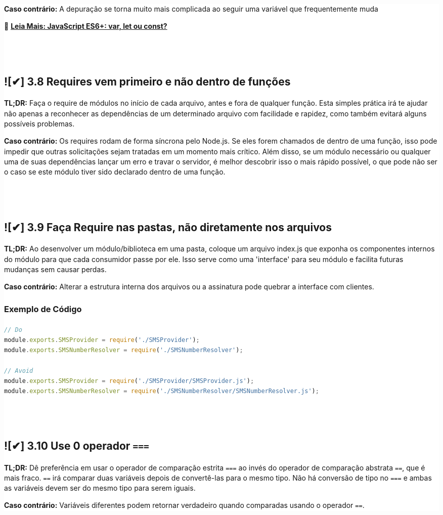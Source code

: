 **Caso contrário:** A depuração se torna muito mais complicada ao seguir uma variável que frequentemente muda

🔗 [**Leia Mais: JavaScript ES6+: var, let ou const?** ](https://medium.com/javascript-scene/javascript-es6-var-let-or-const-ba58b8dcde75)

<br/><br/>

## ![✔] 3.8 Requires vem primeiro e não dentro de funções

**TL;DR:** Faça o require de módulos no início de cada arquivo, antes e fora de qualquer função. Esta simples prática irá te ajudar não apenas a reconhecer as dependências de um determinado arquivo com facilidade e rapidez, como também evitará alguns possíveis problemas.

**Caso contrário:** Os requires rodam de forma síncrona pelo Node.js. Se eles forem chamados de dentro de uma função, isso pode impedir que outras solicitações sejam tratadas em um momento mais crítico. Além disso, se um módulo necessário ou qualquer uma de suas dependências lançar um erro e travar o servidor, é melhor descobrir isso o mais rápido possível, o que pode não ser o caso se este módulo tiver sido declarado dentro de uma função.

<br/><br/>

## ![✔] 3.9 Faça Require nas pastas, não diretamente nos arquivos

**TL;DR:** Ao desenvolver um módulo/biblioteca em uma pasta, coloque um arquivo index.js que exponha os componentes internos do módulo para que cada consumidor passe por ele. Isso serve como uma 'interface' para seu módulo e facilita futuras mudanças sem causar perdas.

**Caso contrário:** Alterar a estrutura interna dos arquivos ou a assinatura pode quebrar a interface com clientes.

### Exemplo de Código

```javascript
// Do
module.exports.SMSProvider = require('./SMSProvider');
module.exports.SMSNumberResolver = require('./SMSNumberResolver');

// Avoid
module.exports.SMSProvider = require('./SMSProvider/SMSProvider.js');
module.exports.SMSNumberResolver = require('./SMSNumberResolver/SMSNumberResolver.js');
```

<br/><br/>

## ![✔] 3.10 Use 0 operador `===`

**TL;DR:** Dê preferência em usar o operador de comparação estrita `===` ao invés do operador de comparação abstrata `==`, que é mais fraco. `==` irá comparar duas variáveis depois de convertê-las para o mesmo tipo. Não há conversão de tipo no `===` e ambas as variáveis devem ser do mesmo tipo para serem iguais.

**Caso contrário:** Variáveis diferentes podem retornar verdadeiro quando comparadas usando o operador `==`.


[winston]: https://www.npmjs.com/package/winston
[bunyan]: https://www.npmjs.com/package/bunyan
[pino]: https://www.npmjs.com/package/pino